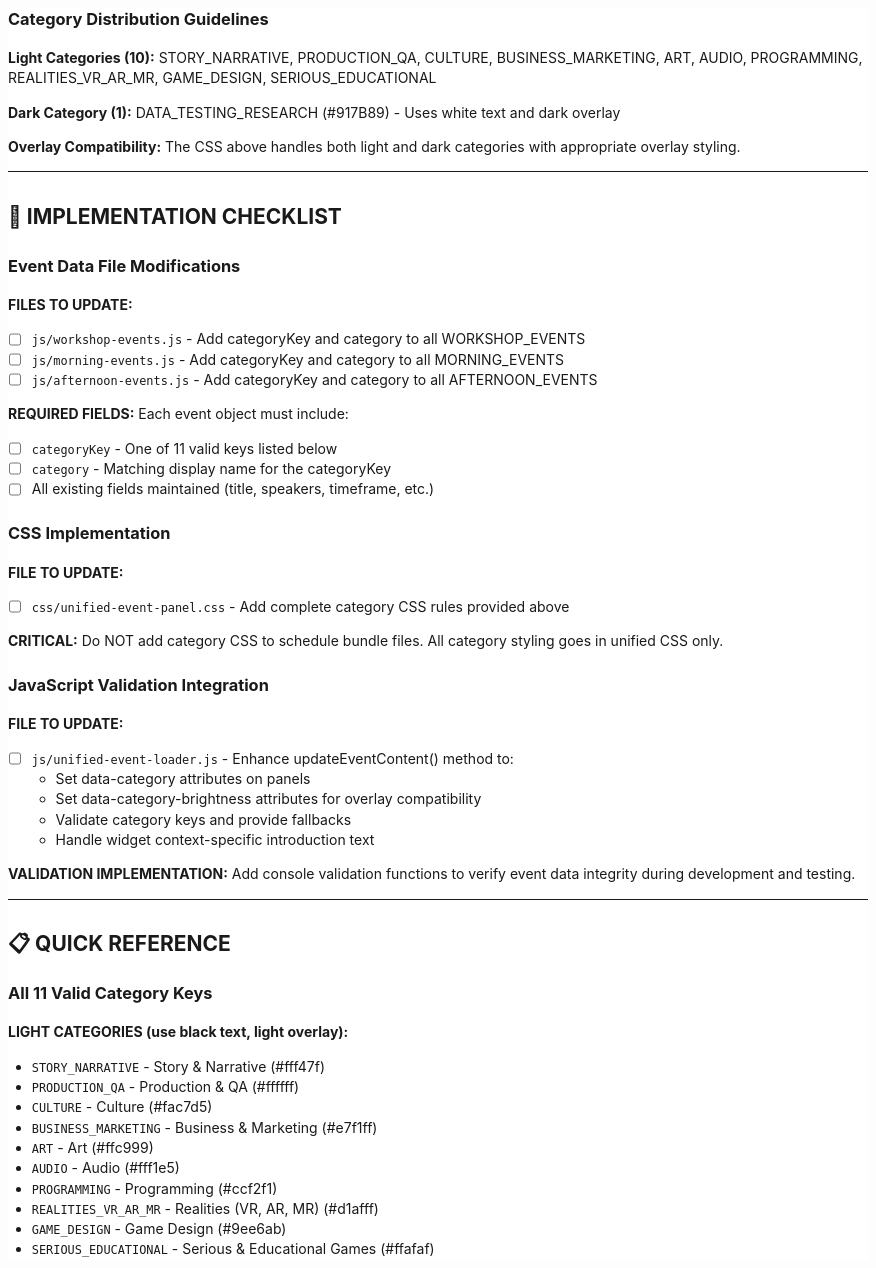 ### Category Distribution Guidelines

**Light Categories (10):** STORY_NARRATIVE, PRODUCTION_QA, CULTURE, BUSINESS_MARKETING, ART, AUDIO, PROGRAMMING, REALITIES_VR_AR_MR, GAME_DESIGN, SERIOUS_EDUCATIONAL

**Dark Category (1):** DATA_TESTING_RESEARCH (#917B89) - Uses white text and dark overlay

**Overlay Compatibility:** The CSS above handles both light and dark categories with appropriate overlay styling.

---

## 🔧 IMPLEMENTATION CHECKLIST

### Event Data File Modifications

**FILES TO UPDATE:**
- [ ] `js/workshop-events.js` - Add categoryKey and category to all WORKSHOP_EVENTS
- [ ] `js/morning-events.js` - Add categoryKey and category to all MORNING_EVENTS  
- [ ] `js/afternoon-events.js` - Add categoryKey and category to all AFTERNOON_EVENTS

**REQUIRED FIELDS:** Each event object must include:
- [ ] `categoryKey` - One of 11 valid keys listed below
- [ ] `category` - Matching display name for the categoryKey
- [ ] All existing fields maintained (title, speakers, timeframe, etc.)

### CSS Implementation

**FILE TO UPDATE:**
- [ ] `css/unified-event-panel.css` - Add complete category CSS rules provided above

**CRITICAL:** Do NOT add category CSS to schedule bundle files. All category styling goes in unified CSS only.

### JavaScript Validation Integration

**FILE TO UPDATE:**
- [ ] `js/unified-event-loader.js` - Enhance updateEventContent() method to:
  - Set data-category attributes on panels
  - Set data-category-brightness attributes for overlay compatibility
  - Validate category keys and provide fallbacks
  - Handle widget context-specific introduction text

**VALIDATION IMPLEMENTATION:** Add console validation functions to verify event data integrity during development and testing.

---

## 📋 QUICK REFERENCE

### All 11 Valid Category Keys

**LIGHT CATEGORIES (use black text, light overlay):**
- `STORY_NARRATIVE` - Story & Narrative (#fff47f)
- `PRODUCTION_QA` - Production & QA (#ffffff) 
- `CULTURE` - Culture (#fac7d5)
- `BUSINESS_MARKETING` - Business & Marketing (#e7f1ff)
- `ART` - Art (#ffc999)
- `AUDIO` - Audio (#fff1e5) 
- `PROGRAMMING` - Programming (#ccf2f1)
- `REALITIES_VR_AR_MR` - Realities (VR, AR, MR) (#d1afff)
- `GAME_DESIGN` - Game Design (#9ee6ab)
- `SERIOUS_EDUCATIONAL` - Serious & Educational Games (#ffafaf)
